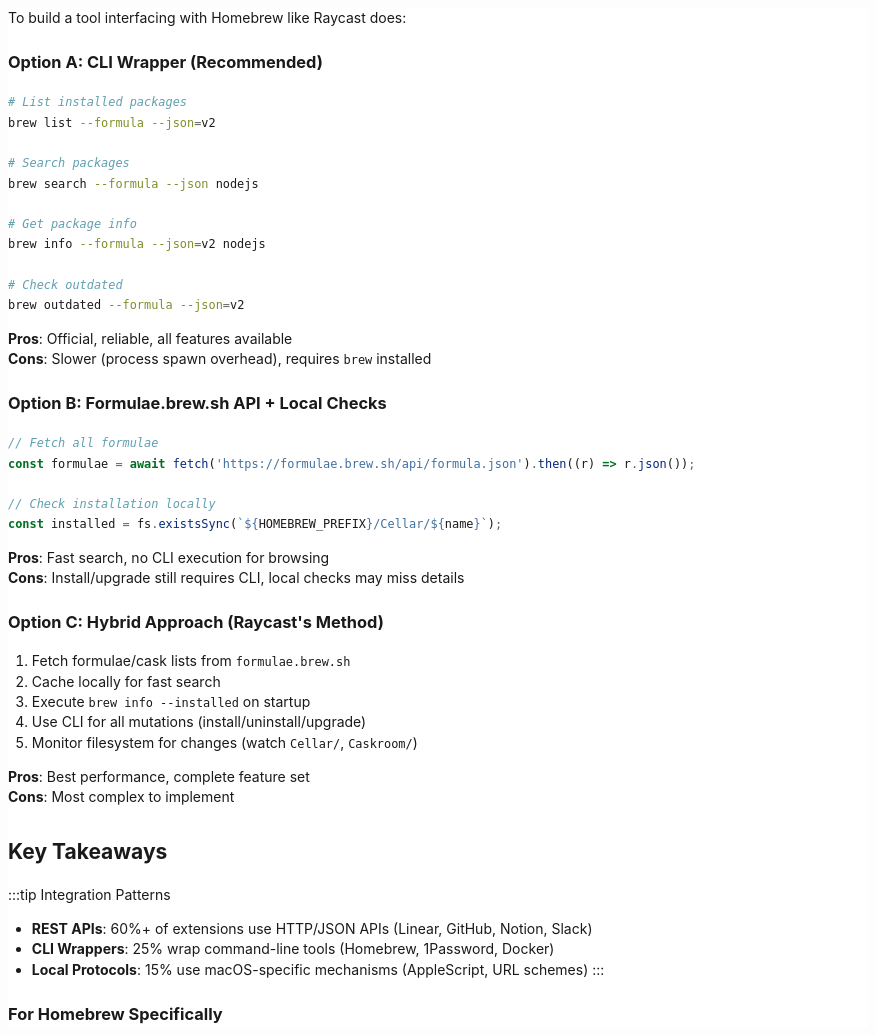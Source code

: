 To build a tool interfacing with Homebrew like Raycast does:

### Option A: CLI Wrapper (Recommended)

```bash
# List installed packages
brew list --formula --json=v2

# Search packages
brew search --formula --json nodejs

# Get package info
brew info --formula --json=v2 nodejs

# Check outdated
brew outdated --formula --json=v2
```

**Pros**: Official, reliable, all features available  
**Cons**: Slower (process spawn overhead), requires `brew` installed

### Option B: Formulae.brew.sh API + Local Checks

```typescript
// Fetch all formulae
const formulae = await fetch('https://formulae.brew.sh/api/formula.json').then((r) => r.json());

// Check installation locally
const installed = fs.existsSync(`${HOMEBREW_PREFIX}/Cellar/${name}`);
```

**Pros**: Fast search, no CLI execution for browsing  
**Cons**: Install/upgrade still requires CLI, local checks may miss details

### Option C: Hybrid Approach (Raycast's Method)

1. Fetch formulae/cask lists from `formulae.brew.sh`
2. Cache locally for fast search
3. Execute `brew info --installed` on startup
4. Use CLI for all mutations (install/uninstall/upgrade)
5. Monitor filesystem for changes (watch `Cellar/`, `Caskroom/`)

**Pros**: Best performance, complete feature set  
**Cons**: Most complex to implement

## Key Takeaways

:::tip Integration Patterns

- **REST APIs**: 60%+ of extensions use HTTP/JSON APIs (Linear, GitHub, Notion, Slack)
- **CLI Wrappers**: 25% wrap command-line tools (Homebrew, 1Password, Docker)
- **Local Protocols**: 15% use macOS-specific mechanisms (AppleScript, URL schemes)
  :::

### For Homebrew Specifically
